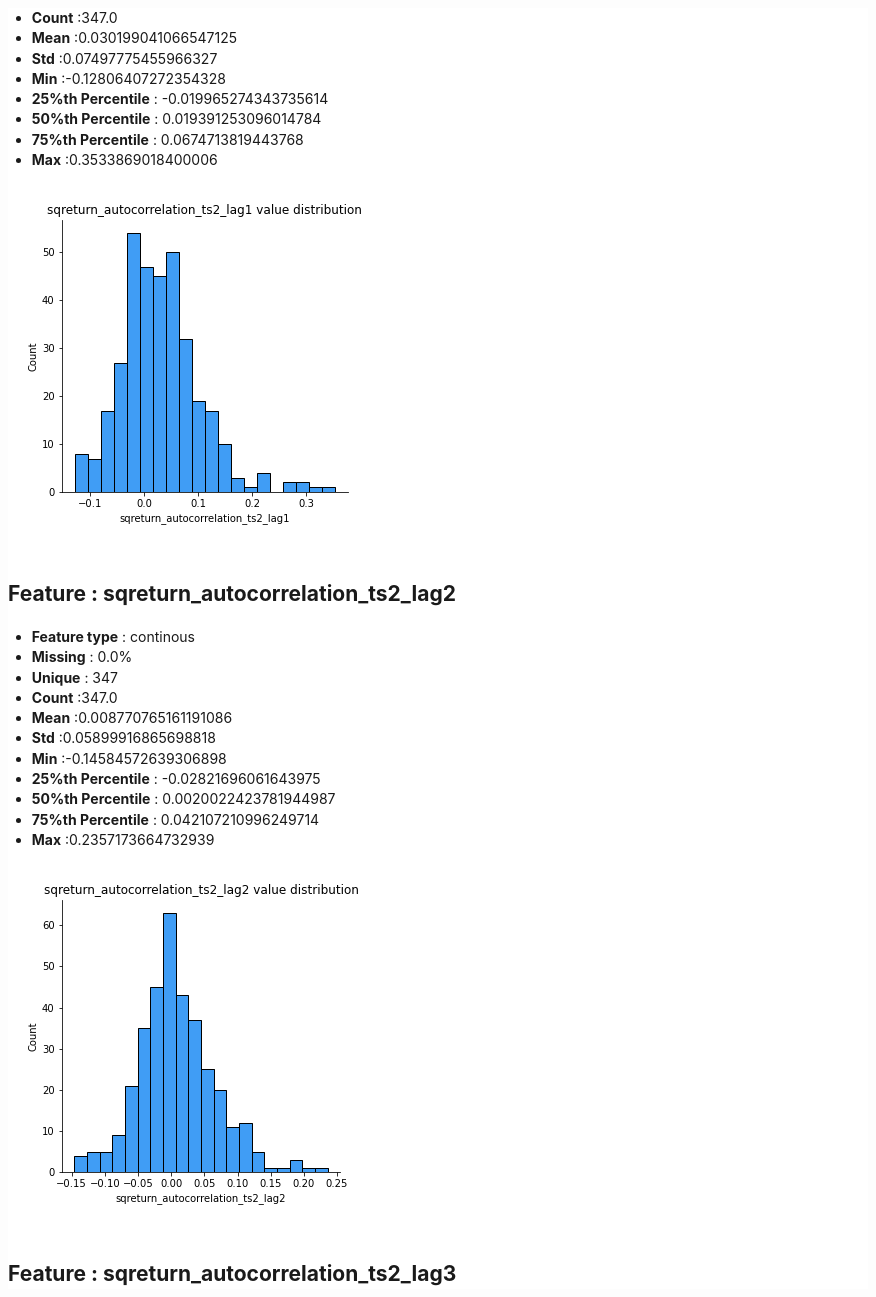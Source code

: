 - **Count** :347.0
- **Mean** :0.030199041066547125
- **Std** :0.07497775455966327
- **Min** :-0.12806407272354328
- **25%th Percentile** : -0.019965274343735614
- **50%th Percentile** : 0.019391253096014784
- **75%th Percentile** : 0.0674713819443768
- **Max** :0.3533869018400006

![](sqreturn_autocorrelation_ts2_lag1.png)
## Feature : sqreturn_autocorrelation_ts2_lag2
- **Feature type** : continous
- **Missing** : 0.0%
- **Unique** : 347
- **Count** :347.0
- **Mean** :0.008770765161191086
- **Std** :0.05899916865698818
- **Min** :-0.14584572639306898
- **25%th Percentile** : -0.02821696061643975
- **50%th Percentile** : 0.0020022423781944987
- **75%th Percentile** : 0.042107210996249714
- **Max** :0.2357173664732939

![](sqreturn_autocorrelation_ts2_lag2.png)
## Feature : sqreturn_autocorrelation_ts2_lag3